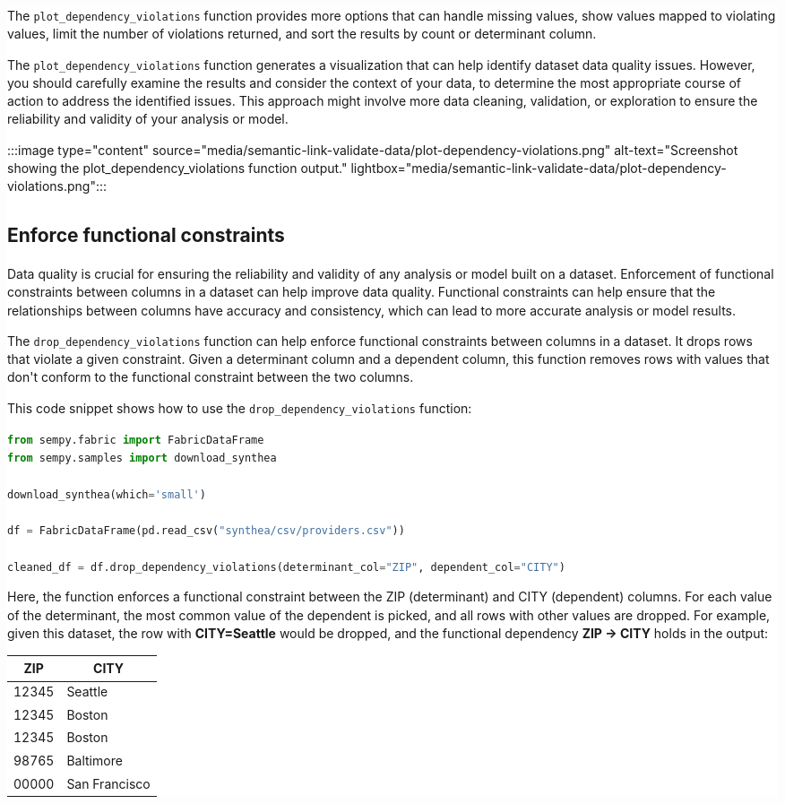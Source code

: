 The `plot_dependency_violations` function provides more options that can handle missing values, show values mapped to violating values, limit the number of violations returned, and sort the results by count or determinant column.

The `plot_dependency_violations` function generates a visualization that can help identify dataset data quality issues. However, you should carefully examine the results and consider the context of your data, to determine the most appropriate course of action to address the identified issues. This approach might involve more data cleaning, validation, or exploration to ensure the reliability and validity of your analysis or model.

:::image type="content" source="media/semantic-link-validate-data/plot-dependency-violations.png" alt-text="Screenshot showing the plot_dependency_violations function output." lightbox="media/semantic-link-validate-data/plot-dependency-violations.png":::

## Enforce functional constraints

Data quality is crucial for ensuring the reliability and validity of any analysis or model built on a dataset. Enforcement of functional constraints between columns in a dataset can help improve data quality. Functional constraints can help ensure that the relationships between columns have accuracy and consistency, which can lead to more accurate analysis or model results.

The `drop_dependency_violations` function can help enforce functional constraints between columns in a dataset. It drops rows that violate a given constraint. Given a determinant column and a dependent column, this function removes rows with values that don't conform to the functional constraint between the two columns.

This code snippet shows how to use the `drop_dependency_violations` function:

```python
from sempy.fabric import FabricDataFrame
from sempy.samples import download_synthea

download_synthea(which='small')

df = FabricDataFrame(pd.read_csv("synthea/csv/providers.csv"))

cleaned_df = df.drop_dependency_violations(determinant_col="ZIP", dependent_col="CITY")
```

Here, the function enforces a functional constraint between the ZIP (determinant) and CITY (dependent) columns. For each value of the determinant, the most common value of the dependent is picked, and all rows with other values are dropped. For example, given this dataset, the row with **CITY=Seattle** would be dropped, and the functional dependency **ZIP -> CITY** holds in the output:

| ZIP   | CITY          |
|-------|---------------|
| 12345 | Seattle       |
| 12345 | Boston        |
| 12345 | Boston        |
| 98765 | Baltimore     |
| 00000 | San Francisco |
